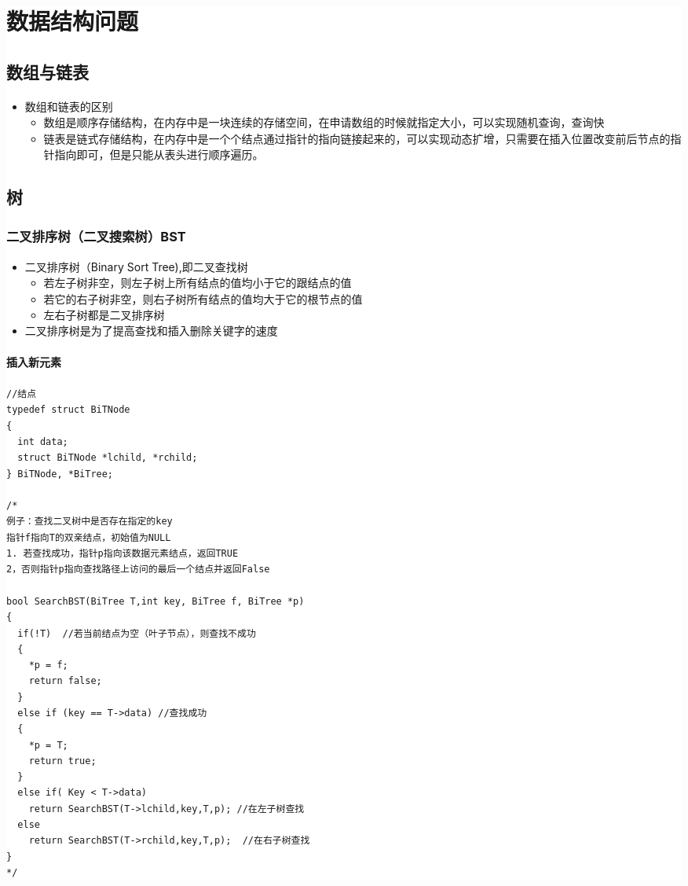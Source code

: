 # 数据结构问题

## 数组与链表

* 数组和链表的区别
  * 数组是顺序存储结构，在内存中是一块连续的存储空间，在申请数组的时候就指定大小，可以实现随机查询，查询快
  * 链表是链式存储结构，在内存中是一个个结点通过指针的指向链接起来的，可以实现动态扩增，只需要在插入位置改变前后节点的指针指向即可，但是只能从表头进行顺序遍历。

## 树

### 二叉排序树（二叉搜索树）BST

* 二叉排序树（Binary Sort Tree),即二叉查找树
  * 若左子树非空，则左子树上所有结点的值均小于它的跟结点的值
  * 若它的右子树非空，则右子树所有结点的值均大于它的根节点的值
  * 左右子树都是二叉排序树
* 二叉排序树是为了提高查找和插入删除关键字的速度

#### 插入新元素

```
//结点
typedef struct BiTNode
{
  int data;
  struct BiTNode *lchild, *rchild;
} BiTNode, *BiTree;

/*
例子：查找二叉树中是否存在指定的key
指针f指向T的双亲结点，初始值为NULL
1. 若查找成功，指针p指向该数据元素结点，返回TRUE
2，否则指针p指向查找路径上访问的最后一个结点并返回False

bool SearchBST(BiTree T,int key, BiTree f, BiTree *p)
{
  if(!T)  //若当前结点为空（叶子节点），则查找不成功
  {
    *p = f;
    return false;
  }
  else if (key == T->data) //查找成功
  {
    *p = T;
    return true;
  }
  else if( Key < T->data)
    return SearchBST(T->lchild,key,T,p); //在左子树查找
  else
    return SearchBST(T->rchild,key,T,p);  //在右子树查找
}
*/
```
